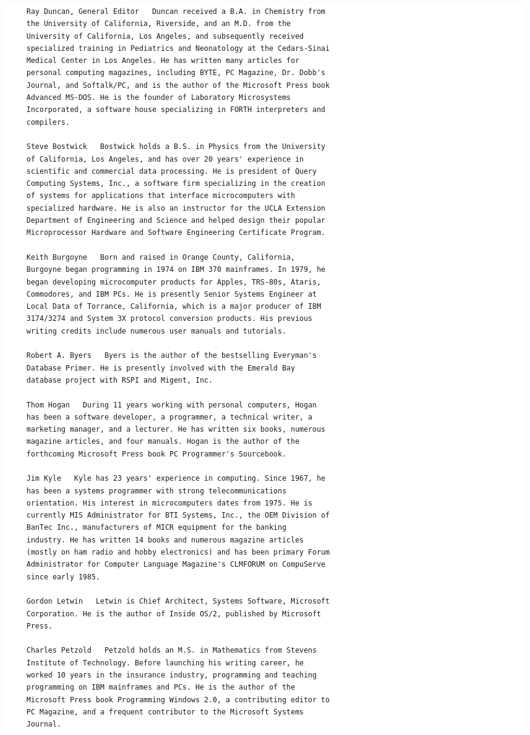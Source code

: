 	
	     Ray Duncan, General Editor   Duncan received a B.A. in Chemistry from
	     the University of California, Riverside, and an M.D. from the
	     University of California, Los Angeles, and subsequently received
	     specialized training in Pediatrics and Neonatology at the Cedars-Sinai
	     Medical Center in Los Angeles. He has written many articles for
	     personal computing magazines, including BYTE, PC Magazine, Dr. Dobb's
	     Journal, and Softalk/PC, and is the author of the Microsoft Press book
	     Advanced MS-DOS. He is the founder of Laboratory Microsystems
	     Incorporated, a software house specializing in FORTH interpreters and
	     compilers.
	
	     Steve Bostwick   Bostwick holds a B.S. in Physics from the University
	     of California, Los Angeles, and has over 20 years' experience in
	     scientific and commercial data processing. He is president of Query
	     Computing Systems, Inc., a software firm specializing in the creation
	     of systems for applications that interface microcomputers with
	     specialized hardware. He is also an instructor for the UCLA Extension
	     Department of Engineering and Science and helped design their popular
	     Microprocessor Hardware and Software Engineering Certificate Program.
	
	     Keith Burgoyne   Born and raised in Orange County, California,
	     Burgoyne began programming in 1974 on IBM 370 mainframes. In 1979, he
	     began developing microcomputer products for Apples, TRS-80s, Ataris,
	     Commodores, and IBM PCs. He is presently Senior Systems Engineer at
	     Local Data of Torrance, California, which is a major producer of IBM
	     3174/3274 and System 3X protocol conversion products. His previous
	     writing credits include numerous user manuals and tutorials.
	
	     Robert A. Byers   Byers is the author of the bestselling Everyman's
	     Database Primer. He is presently involved with the Emerald Bay
	     database project with RSPI and Migent, Inc.
	
	     Thom Hogan   During 11 years working with personal computers, Hogan
	     has been a software developer, a programmer, a technical writer, a
	     marketing manager, and a lecturer. He has written six books, numerous
	     magazine articles, and four manuals. Hogan is the author of the
	     forthcoming Microsoft Press book PC Programmer's Sourcebook.
	
	     Jim Kyle   Kyle has 23 years' experience in computing. Since 1967, he
	     has been a systems programmer with strong telecommunications
	     orientation. His interest in microcomputers dates from 1975. He is
	     currently MIS Administrator for BTI Systems, Inc., the OEM Division of
	     BanTec Inc., manufacturers of MICR equipment for the banking
	     industry. He has written 14 books and numerous magazine articles
	     (mostly on ham radio and hobby electronics) and has been primary Forum
	     Administrator for Computer Language Magazine's CLMFORUM on CompuServe
	     since early 1985.
	
	     Gordon Letwin   Letwin is Chief Architect, Systems Software, Microsoft
	     Corporation. He is the author of Inside OS/2, published by Microsoft
	     Press.
	
	     Charles Petzold   Petzold holds an M.S. in Mathematics from Stevens
	     Institute of Technology. Before launching his writing career, he
	     worked 10 years in the insurance industry, programming and teaching
	     programming on IBM mainframes and PCs. He is the author of the
	     Microsoft Press book Programming Windows 2.0, a contributing editor to
	     PC Magazine, and a frequent contributor to the Microsoft Systems
	     Journal.
	